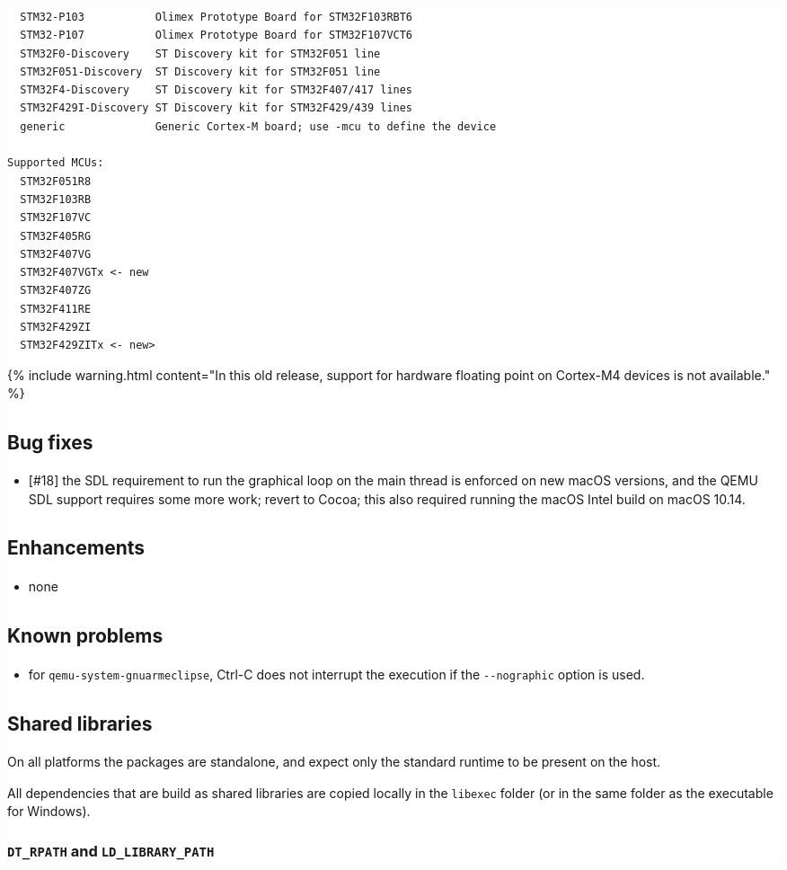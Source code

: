```console
  STM32-P103           Olimex Prototype Board for STM32F103RBT6
  STM32-P107           Olimex Prototype Board for STM32F107VCT6
  STM32F0-Discovery    ST Discovery kit for STM32F051 line
  STM32F051-Discovery  ST Discovery kit for STM32F051 line
  STM32F4-Discovery    ST Discovery kit for STM32F407/417 lines
  STM32F429I-Discovery ST Discovery kit for STM32F429/439 lines
  generic              Generic Cortex-M board; use -mcu to define the device

Supported MCUs:
  STM32F051R8
  STM32F103RB
  STM32F107VC
  STM32F405RG
  STM32F407VG
  STM32F407VGTx <- new
  STM32F407ZG
  STM32F411RE
  STM32F429ZI
  STM32F429ZITx <- new>
```

{% include warning.html content="In this old release,
support for hardware floating point on
Cortex-M4 devices is not available." %}

## Bug fixes

- [#18] the SDL requirement to run the graphical loop on the main thread
  is enforced on new macOS versions, and the QEMU SDL support requires some
  more work; revert to Cocoa; this also required running the macOS Intel
  build on macOS 10.14.

## Enhancements

- none

## Known problems

- for `qemu-system-gnuarmeclipse`, Ctrl-C does not interrupt
the execution if the `--nographic` option is used.

## Shared libraries

On all platforms the packages are standalone, and expect only the standard
runtime to be present on the host.

All dependencies that are build as shared libraries are copied locally
in the `libexec` folder (or in the same folder as the executable for Windows).

### `DT_RPATH` and `LD_LIBRARY_PATH`
